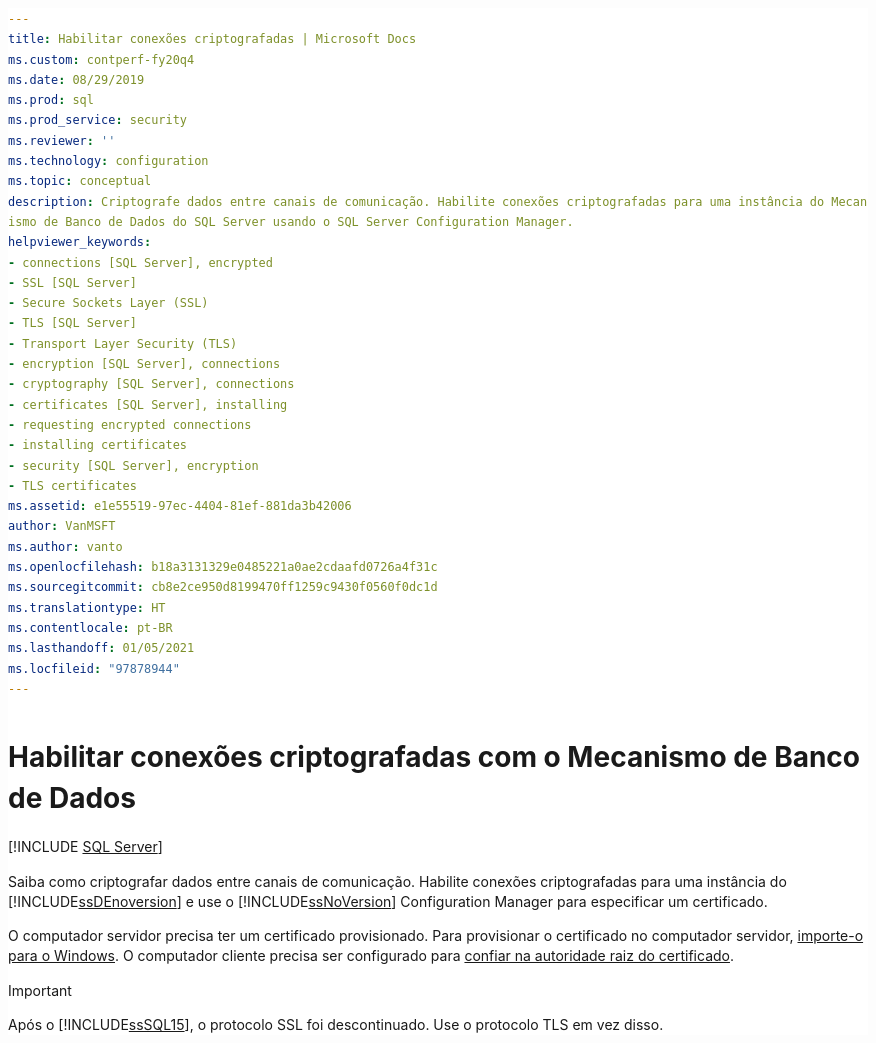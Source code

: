 ```yaml
---
title: Habilitar conexões criptografadas | Microsoft Docs
ms.custom: contperf-fy20q4
ms.date: 08/29/2019
ms.prod: sql
ms.prod_service: security
ms.reviewer: ''
ms.technology: configuration
ms.topic: conceptual
description: Criptografe dados entre canais de comunicação. Habilite conexões criptografadas para uma instância do Mecanismo de Banco de Dados do SQL Server usando o SQL Server Configuration Manager.
helpviewer_keywords:
- connections [SQL Server], encrypted
- SSL [SQL Server]
- Secure Sockets Layer (SSL)
- TLS [SQL Server]
- Transport Layer Security (TLS)
- encryption [SQL Server], connections
- cryptography [SQL Server], connections
- certificates [SQL Server], installing
- requesting encrypted connections
- installing certificates
- security [SQL Server], encryption
- TLS certificates
ms.assetid: e1e55519-97ec-4404-81ef-881da3b42006
author: VanMSFT
ms.author: vanto
ms.openlocfilehash: b18a3131329e0485221a0ae2cdaafd0726a4f31c
ms.sourcegitcommit: cb8e2ce950d8199470ff1259c9430f0560f0dc1d
ms.translationtype: HT
ms.contentlocale: pt-BR
ms.lasthandoff: 01/05/2021
ms.locfileid: "97878944"
---
```

# <a name="enable-encrypted-connections-to-the-database-engine"></a>Habilitar conexões criptografadas com o Mecanismo de Banco de Dados

 [!INCLUDE [SQL Server](../../includes/applies-to-version/sqlserver.md)]

  Saiba como criptografar dados entre canais de comunicação.  Habilite conexões criptografadas para uma instância do [!INCLUDE[ssDEnoversion](../../includes/ssdenoversion-md.md)] e use o [!INCLUDE[ssNoVersion](../../includes/ssnoversion-md.md)] Configuration Manager para especificar um certificado.
 
 O computador servidor precisa ter um certificado provisionado. Para provisionar o certificado no computador servidor, [importe-o para o Windows](#single-server). O computador cliente precisa ser configurado para [confiar na autoridade raiz do certificado](#about).  
  
> [!IMPORTANT]
> Após o [!INCLUDE[ssSQL15](../../includes/sssql15-md.md)], o protocolo SSL foi descontinuado. Use o protocolo TLS em vez disso.
